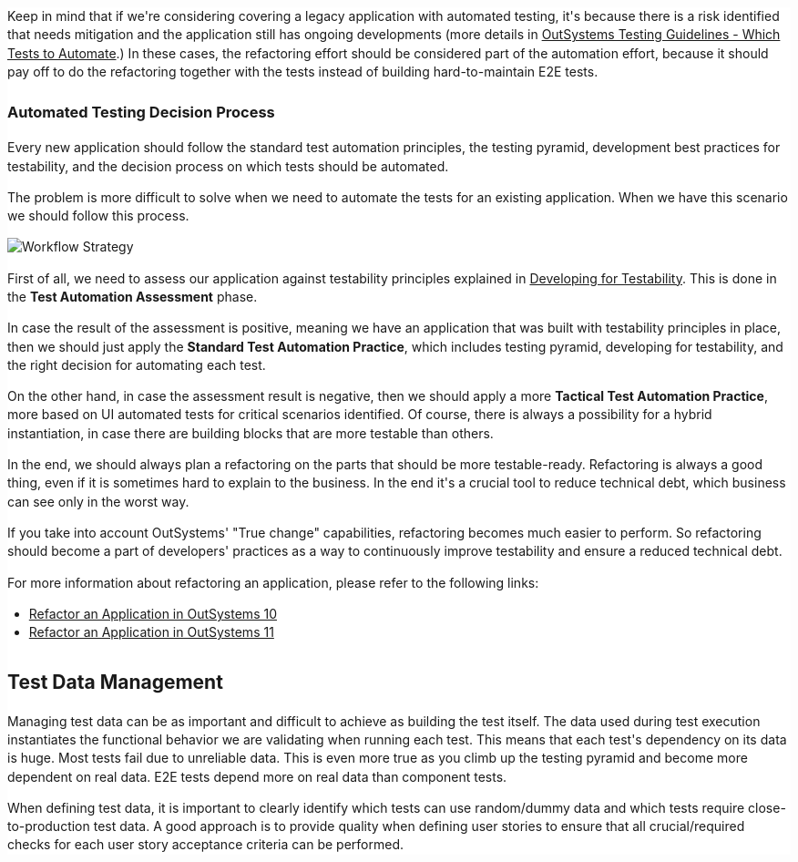 Keep in mind that if we're considering covering a legacy application with automated testing, it's because there is a risk identified that needs mitigation and the application still has ongoing developments (more details in [OutSystems Testing Guidelines - Which Tests to Automate](testing-guidelines.md#which-tests-to-automate).) In these cases, the refactoring effort should be considered part of the automation effort, because it should pay off to do the refactoring together with the tests instead of building hard-to-maintain E2E tests.

### Automated Testing Decision Process

Every new application should follow the standard test automation principles, the testing pyramid, development best practices for testability, and the decision process on which tests should be automated.

The problem is more difficult to solve when we need to automate the tests for an existing application. When we have this scenario we should follow this process.

![Workflow Strategy](images/strategy-workflow.png?width=750)

First of all, we need to assess our application against testability principles explained in [Developing for Testability](https://success.outsystems.com/Documentation/11/Developing_an_Application/Developing_for_Testability). This is done in the **Test Automation Assessment** phase.

In case the result of the assessment is positive, meaning we have an application that was built with testability principles in place, then we should just apply the **Standard Test Automation Practice**, which includes testing pyramid, developing for testability, and the right decision for automating each test.

On the other hand, in case the assessment result is negative, then we should apply a more **Tactical Test Automation Practice**, more based on UI automated tests for critical scenarios identified. Of course, there is always a possibility for a hybrid instantiation, in case there are building blocks that are more testable than others.

In the end, we should always plan a refactoring on the parts that should be more testable-ready. Refactoring is always a good thing, even if it is sometimes hard to explain to the business. In the end it's a crucial tool to reduce technical debt, which business can see  only in the worst way.

If you take into account OutSystems' "True change" capabilities, refactoring becomes much easier to perform. So refactoring should become a part of developers' practices as a way to continuously improve testability and ensure a reduced technical debt.

For more information about refactoring an application, please refer to the following links:
* [Refactor an Application in OutSystems 10](https://success.outsystems.com/Documentation/10/Managing_the_Applications_Lifecycle/Deploy_Applications/Refactor_an_Application)
* [Refactor an Application in OutSystems 11](https://success.outsystems.com/Documentation/11/Managing_the_Applications_Lifecycle/Deploy_Applications/Refactor_an_Application)

## Test Data Management

Managing test data can be as important and difficult to achieve as building the test itself. The data used during test execution instantiates the functional behavior we are validating when running each test. This means that each test's dependency on its data is huge. Most tests fail due to unreliable data. This is even more true as you climb up the testing pyramid and become more dependent on real data. E2E tests depend more on real data than component tests.

When defining test data, it is important to clearly identify which tests can use random/dummy data and which tests require close-to-production test data. A good approach is to provide quality when defining user stories to ensure that all crucial/required checks for each user story acceptance criteria can be performed.
